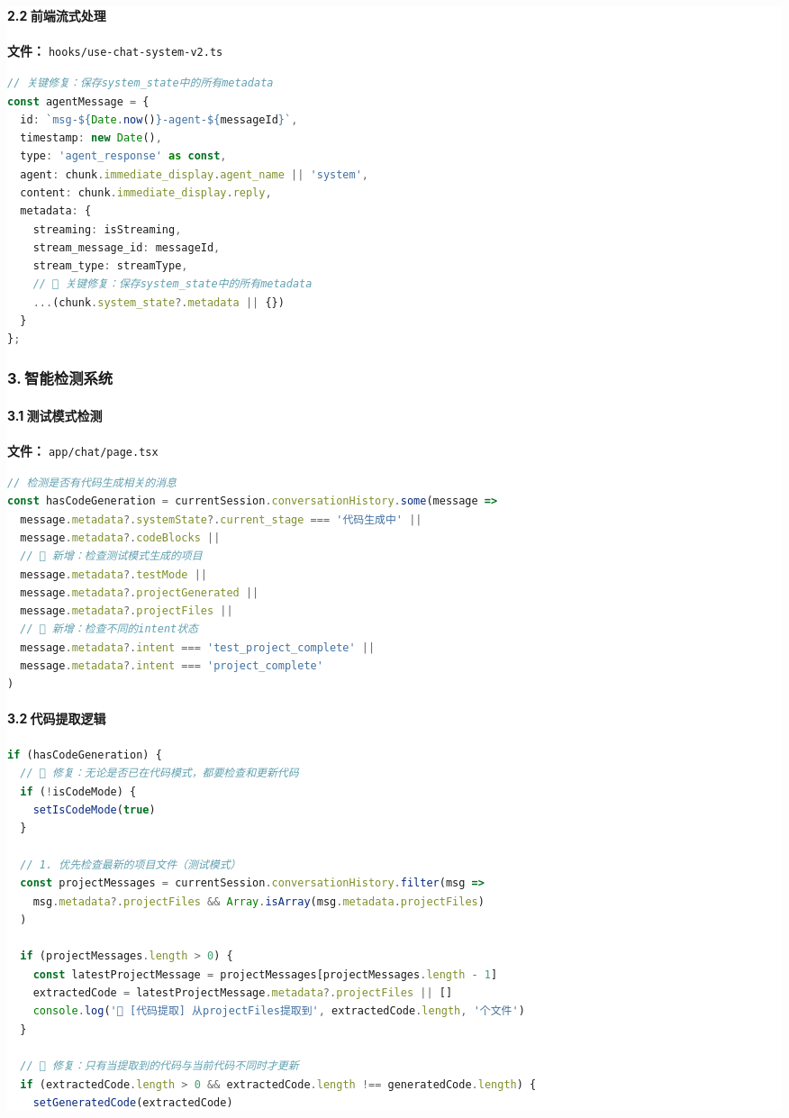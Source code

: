 #### 2.2 前端流式处理

**文件：** `hooks/use-chat-system-v2.ts`

```typescript
// 关键修复：保存system_state中的所有metadata
const agentMessage = {
  id: `msg-${Date.now()}-agent-${messageId}`,
  timestamp: new Date(),
  type: 'agent_response' as const,
  agent: chunk.immediate_display.agent_name || 'system',
  content: chunk.immediate_display.reply,
  metadata: { 
    streaming: isStreaming,
    stream_message_id: messageId,
    stream_type: streamType,
    // 🔧 关键修复：保存system_state中的所有metadata
    ...(chunk.system_state?.metadata || {})
  }
};
```

### 3. 智能检测系统

#### 3.1 测试模式检测

**文件：** `app/chat/page.tsx`

```typescript
// 检测是否有代码生成相关的消息
const hasCodeGeneration = currentSession.conversationHistory.some(message => 
  message.metadata?.systemState?.current_stage === '代码生成中' ||
  message.metadata?.codeBlocks ||
  // 🔧 新增：检查测试模式生成的项目
  message.metadata?.testMode ||
  message.metadata?.projectGenerated ||
  message.metadata?.projectFiles ||
  // 🔧 新增：检查不同的intent状态
  message.metadata?.intent === 'test_project_complete' ||
  message.metadata?.intent === 'project_complete'
)
```

#### 3.2 代码提取逻辑

```typescript
if (hasCodeGeneration) {
  // 🔧 修复：无论是否已在代码模式，都要检查和更新代码
  if (!isCodeMode) {
    setIsCodeMode(true)
  }
  
  // 1. 优先检查最新的项目文件（测试模式）
  const projectMessages = currentSession.conversationHistory.filter(msg => 
    msg.metadata?.projectFiles && Array.isArray(msg.metadata.projectFiles)
  )
  
  if (projectMessages.length > 0) {
    const latestProjectMessage = projectMessages[projectMessages.length - 1]
    extractedCode = latestProjectMessage.metadata?.projectFiles || []
    console.log('🎯 [代码提取] 从projectFiles提取到', extractedCode.length, '个文件')
  }
  
  // 🔧 修复：只有当提取到的代码与当前代码不同时才更新
  if (extractedCode.length > 0 && extractedCode.length !== generatedCode.length) {
    setGeneratedCode(extractedCode)
```